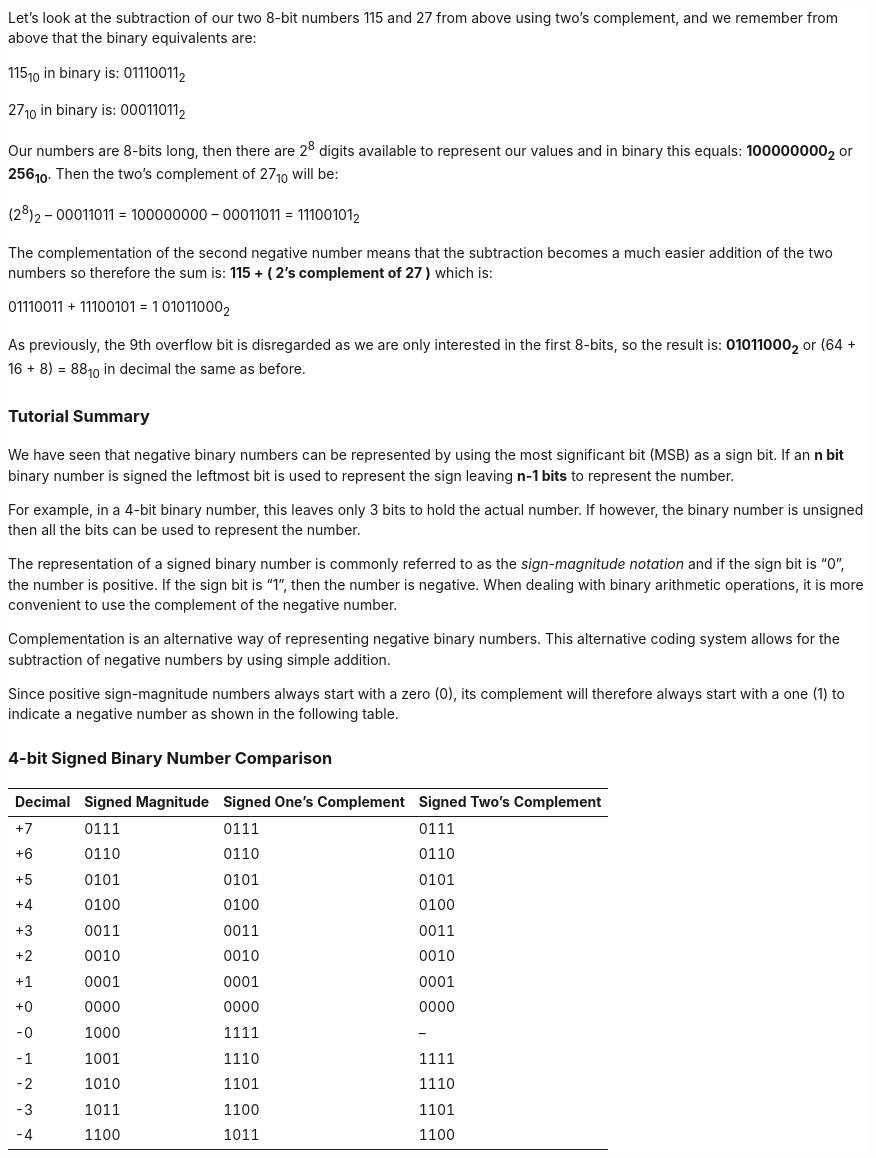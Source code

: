Let’s look at the subtraction of our two 8-bit numbers 115 and 27 from above using two’s complement, and we remember from above that the binary equivalents are:

115<sub>10</sub> in binary is: 01110011<sub>2</sub>

27<sub>10</sub>   in binary is: 00011011<sub>2</sub>

Our numbers are 8-bits long, then there are 2<sup>8</sup> digits available to represent our values and in binary this equals: **100000000<sub>2</sub>** or **256<sub>10</sub>**. Then the two’s complement of 27<sub>10</sub> will be:

(2<sup>8</sup>)<sub>2</sub> – 00011011 = 100000000 – 00011011 = 11100101<sub>2</sub>

The complementation of the second negative number means that the subtraction becomes a much easier addition of the two numbers so therefore the sum is: **115 + ( 2’s complement of 27 )** which is:

01110011 + 11100101 = 1 01011000<sub>2</sub>

As previously, the 9th overflow bit is disregarded as we are only interested in the first 8-bits, so the result is: **01011000<sub>2</sub>** or (64 + 16 + 8) = 88<sub>10</sub> in decimal the same as before.

### Tutorial Summary

We have seen that negative binary numbers can be represented by using the most significant bit (MSB) as a sign bit. If an **n bit** binary number is signed the leftmost bit is used to represent the sign leaving **n-1 bits** to represent the number.

For example, in a 4-bit binary number, this leaves only 3 bits to hold the actual number. If however, the binary number is unsigned then all the bits can be used to represent the number.

The representation of a signed binary number is commonly referred to as the *sign-magnitude notation* and if the sign bit is “0”, the number is positive. If the sign bit is “1”, then the number is negative. When dealing with binary arithmetic operations, it is more convenient to use the complement of the negative number.

Complementation is an alternative way of representing negative binary numbers. This alternative coding system allows for the subtraction of negative numbers by using simple addition.

Since positive sign-magnitude numbers always start with a zero (0), its complement will therefore always start with a one (1) to indicate a negative number as shown in the following table.

### 4-bit Signed Binary Number Comparison

| Decimal | Signed Magnitude | Signed One’s Complement | Signed Two’s Complement |
|---------|------------------|------------------------|------------------------|
| +7      | 0111             | 0111                   | 0111                   |
| +6      | 0110             | 0110                   | 0110                   |
| +5      | 0101             | 0101                   | 0101                   |
| +4      | 0100             | 0100                   | 0100                   |
| +3      | 0011             | 0011                   | 0011                   |
| +2      | 0010             | 0010                   | 0010                   |
| +1      | 0001             | 0001                   | 0001                   |
| +0      | 0000             | 0000                   | 0000                   |
| -0      | 1000             | 1111                   | –                      |
| -1      | 1001             | 1110                   | 1111                   |
| -2      | 1010             | 1101                   | 1110                   |
| -3      | 1011             | 1100                   | 1101                   |
| -4      | 1100             | 1011                   | 1100                   |
